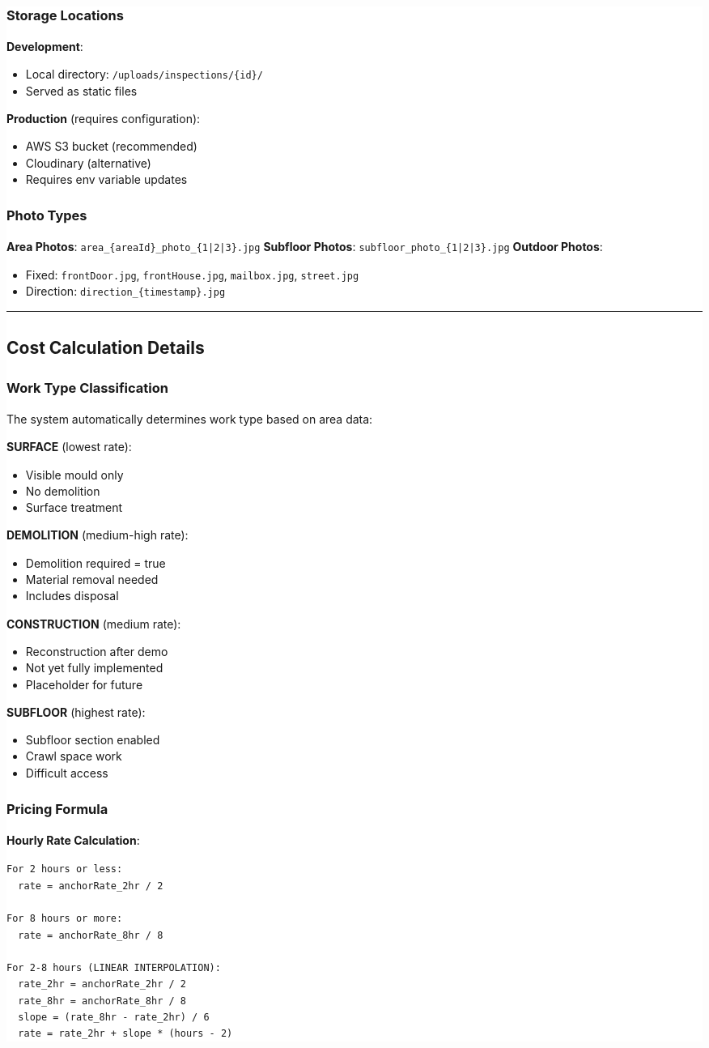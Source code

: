 ### Storage Locations

**Development**:
- Local directory: `/uploads/inspections/{id}/`
- Served as static files

**Production** (requires configuration):
- AWS S3 bucket (recommended)
- Cloudinary (alternative)
- Requires env variable updates

### Photo Types

**Area Photos**: `area_{areaId}_photo_{1|2|3}.jpg`
**Subfloor Photos**: `subfloor_photo_{1|2|3}.jpg`
**Outdoor Photos**:
- Fixed: `frontDoor.jpg`, `frontHouse.jpg`, `mailbox.jpg`, `street.jpg`
- Direction: `direction_{timestamp}.jpg`

---

## Cost Calculation Details

### Work Type Classification

The system automatically determines work type based on area data:

**SURFACE** (lowest rate):
- Visible mould only
- No demolition
- Surface treatment

**DEMOLITION** (medium-high rate):
- Demolition required = true
- Material removal needed
- Includes disposal

**CONSTRUCTION** (medium rate):
- Reconstruction after demo
- Not yet fully implemented
- Placeholder for future

**SUBFLOOR** (highest rate):
- Subfloor section enabled
- Crawl space work
- Difficult access

### Pricing Formula

**Hourly Rate Calculation**:

```
For 2 hours or less:
  rate = anchorRate_2hr / 2

For 8 hours or more:
  rate = anchorRate_8hr / 8

For 2-8 hours (LINEAR INTERPOLATION):
  rate_2hr = anchorRate_2hr / 2
  rate_8hr = anchorRate_8hr / 8
  slope = (rate_8hr - rate_2hr) / 6
  rate = rate_2hr + slope * (hours - 2)
```
